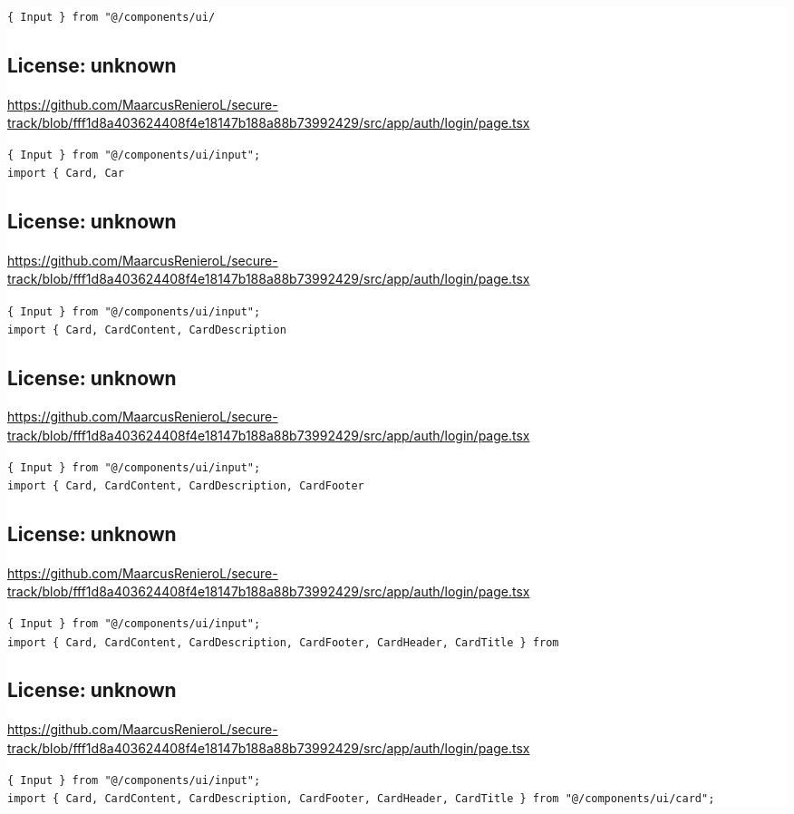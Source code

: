 ```
{ Input } from "@/components/ui/
```


## License: unknown
https://github.com/MaarcusRenieroL/secure-track/blob/fff1d8a403624408f4e18147b188a88b73992429/src/app/auth/login/page.tsx

```
{ Input } from "@/components/ui/input";
import { Card, Car
```


## License: unknown
https://github.com/MaarcusRenieroL/secure-track/blob/fff1d8a403624408f4e18147b188a88b73992429/src/app/auth/login/page.tsx

```
{ Input } from "@/components/ui/input";
import { Card, CardContent, CardDescription
```


## License: unknown
https://github.com/MaarcusRenieroL/secure-track/blob/fff1d8a403624408f4e18147b188a88b73992429/src/app/auth/login/page.tsx

```
{ Input } from "@/components/ui/input";
import { Card, CardContent, CardDescription, CardFooter
```


## License: unknown
https://github.com/MaarcusRenieroL/secure-track/blob/fff1d8a403624408f4e18147b188a88b73992429/src/app/auth/login/page.tsx

```
{ Input } from "@/components/ui/input";
import { Card, CardContent, CardDescription, CardFooter, CardHeader, CardTitle } from
```


## License: unknown
https://github.com/MaarcusRenieroL/secure-track/blob/fff1d8a403624408f4e18147b188a88b73992429/src/app/auth/login/page.tsx

```
{ Input } from "@/components/ui/input";
import { Card, CardContent, CardDescription, CardFooter, CardHeader, CardTitle } from "@/components/ui/card";
```
